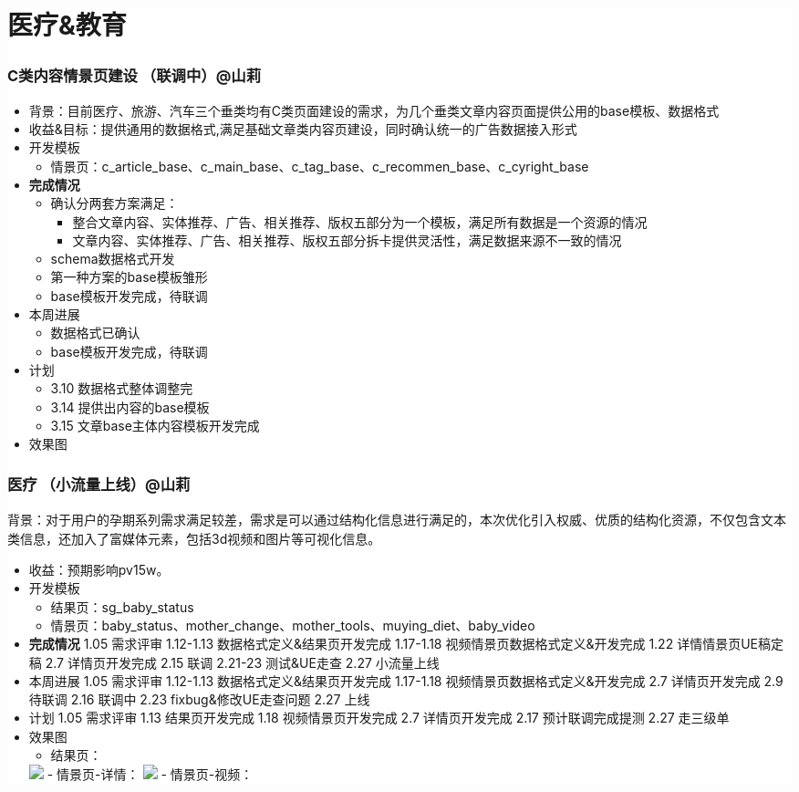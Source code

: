 # 医疗&教育

### C类内容情景页建设 （联调中）@山莉
- 背景：目前医疗、旅游、汽车三个垂类均有C类页面建设的需求，为几个垂类文章内容页面提供公用的base模板、数据格式
- 收益&目标：提供通用的数据格式,满足基础文章类内容页建设，同时确认统一的广告数据接入形式
- 开发模板
	- 情景页：c_article_base、c_main_base、c_tag_base、c_recommen_base、c_cyright_base
- **完成情况**
	- 确认分两套方案满足：
		- 整合文章内容、实体推荐、广告、相关推荐、版权五部分为一个模板，满足所有数据是一个资源的情况
        - 文章内容、实体推荐、广告、相关推荐、版权五部分拆卡提供灵活性，满足数据来源不一致的情况
    - schema数据格式开发
    - 第一种方案的base模板雏形 
    - base模板开发完成，待联调
- 本周进展
	- 数据格式已确认
    - base模板开发完成，待联调
- 计划
	- 3.10 数据格式整体调整完
	- 3.14 提供出内容的base模板
    - 3.15 文章base主体内容模板开发完成
- 效果图 
### 医疗 （小流量上线）@山莉
背景：对于用户的孕期系列需求满足较差，需求是可以通过结构化信息进行满足的，本次优化引入权威、优质的结构化资源，不仅包含文本类信息，还加入了富媒体元素，包括3d视频和图片等可视化信息。
- 收益：预期影响pv15w。
- 开发模板
	- 结果页：sg_baby_status
	- 情景页：baby_status、mother_change、mother_tools、muying_diet、baby_video
- **完成情况**
	1.05 需求评审
    1.12-1.13 数据格式定义&结果页开发完成
    1.17-1.18 视频情景页数据格式定义&开发完成
    1.22 详情情景页UE稿定稿
    2.7 详情页开发完成
    2.15 联调
    2.21-23 测试&UE走查
    2.27 小流量上线
- 本周进展
	1.05 需求评审
    1.12-1.13 数据格式定义&结果页开发完成
    1.17-1.18 视频情景页数据格式定义&开发完成
    2.7 详情页开发完成
    2.9 待联调
    2.16 联调中
    2.23 fixbug&修改UE走查问题
    2.27 上线
- 计划
	1.05 需求评审
    1.13 结果页开发完成
    1.18 视频情景页开发完成
    2.7 详情页开发完成
    2.17 预计联调完成提测
    2.27 走三级单
- 效果图
   - 结果页：
	<img width=300 src="http://wiki.baidu.com/download/attachments/296912444/image2017-3-2%2015%3A14%3A53.png?api=v2">
   - 情景页-详情： 
   <img width=300 src="http://wiki.baidu.com/download/attachments/296912444/image2017-3-2%2015%3A12%3A25.png?api=v2">
  - 情景页-视频：